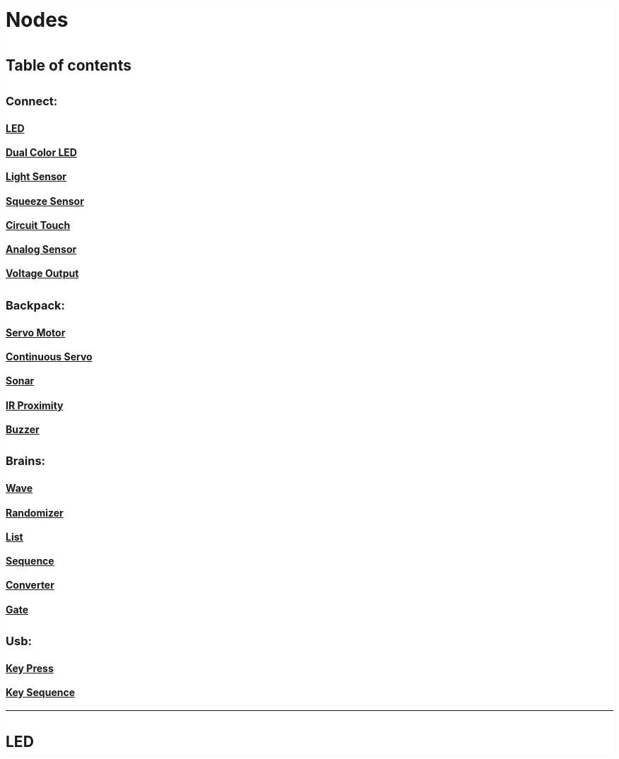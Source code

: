 # Nodes

## Table of contents

### Connect:

**[LED](#led)**

**[Dual Color LED](#dual-color-led)**

**[Light Sensor](#light-sensor)**

**[Squeeze Sensor](#squeeze-sensor)**

**[Circuit Touch](#circuit-touch)**

**[Analog Sensor](#analog-sensor)**

**[Voltage Output](#voltage-output)**

### Backpack:

**[Servo Motor](#servo-motor)**

**[Continuous Servo](#continuous-servo)**

**[Sonar](#sonar)**

**[IR Proximity](#ir-proximity)**

**[Buzzer](#buzzer)**

### Brains:

**[Wave](#wave)**

**[Randomizer](#randomizer)**

**[List](#list)**

**[Sequence](#sequence)**

**[Converter](#converter)**

**[Gate](#gate)**

### Usb:

**[Key Press](#key-press)**

**[Key Sequence](#key-sequence)**

---


## LED
